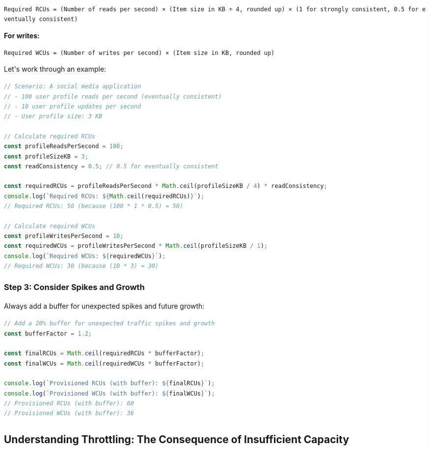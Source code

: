 ```
Required RCUs = (Number of reads per second) × (Item size in KB ÷ 4, rounded up) × (1 for strongly consistent, 0.5 for eventually consistent)
```

**For writes:**

```
Required WCUs = (Number of writes per second) × (Item size in KB, rounded up)
```

Let's work through an example:

```javascript
// Scenario: A social media application
// - 100 user profile reads per second (eventually consistent)
// - 10 user profile updates per second
// - User profile size: 3 KB

// Calculate required RCUs
const profileReadsPerSecond = 100;
const profileSizeKB = 3;
const readConsistency = 0.5; // 0.5 for eventually consistent

const requiredRCUs = profileReadsPerSecond * Math.ceil(profileSizeKB / 4) * readConsistency;
console.log(`Required RCUs: ${Math.ceil(requiredRCUs)}`);
// Required RCUs: 50 (because (100 * 1 * 0.5) = 50)

// Calculate required WCUs
const profileWritesPerSecond = 10;
const requiredWCUs = profileWritesPerSecond * Math.ceil(profileSizeKB / 1);
console.log(`Required WCUs: ${requiredWCUs}`);
// Required WCUs: 30 (because (10 * 3) = 30)
```

### Step 3: Consider Spikes and Growth

Always add a buffer for unexpected spikes and future growth:

```javascript
// Add a 20% buffer for unexpected traffic spikes and growth
const bufferFactor = 1.2;

const finalRCUs = Math.ceil(requiredRCUs * bufferFactor);
const finalWCUs = Math.ceil(requiredWCUs * bufferFactor);

console.log(`Provisioned RCUs (with buffer): ${finalRCUs}`);
console.log(`Provisioned WCUs (with buffer): ${finalWCUs}`);
// Provisioned RCUs (with buffer): 60
// Provisioned WCUs (with buffer): 36
```

## Understanding Throttling: The Consequence of Insufficient Capacity
